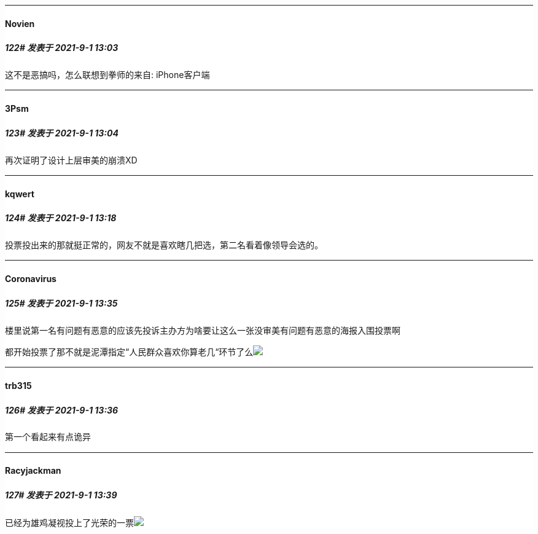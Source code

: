 
*****

####  Novien  
##### 122#       发表于 2021-9-1 13:03


这不是恶搞吗，怎么联想到拳师的来自: iPhone客户端


*****

####  3Psm  
##### 123#       发表于 2021-9-1 13:04


再次证明了设计上层审美的崩溃XD




*****

####  kqwert  
##### 124#       发表于 2021-9-1 13:18


投票投出来的那就挺正常的，网友不就是喜欢瞎几把选，第二名看着像领导会选的。




*****

####  Coronavirus  
##### 125#       发表于 2021-9-1 13:35


楼里说第一名有问题有恶意的应该先投诉主办方为啥要让这么一张没审美有问题有恶意的海报入围投票啊

都开始投票了那不就是泥潭指定“人民群众喜欢你算老几“环节了么<img src="https://static.saraba1st.com/image/smiley/face2017/067.png" referrerpolicy="no-referrer">


*****

####  trb315  
##### 126#       发表于 2021-9-1 13:36


第一个看起来有点诡异


*****

####  Racyjackman  
##### 127#       发表于 2021-9-1 13:39


已经为雄鸡凝视投上了光荣的一票<img src="https://static.saraba1st.com/image/smiley/face2017/067.png" referrerpolicy="no-referrer">
